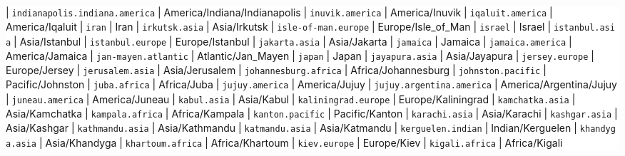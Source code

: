 | `indianapolis.indiana.america` | America/Indiana/Indianapolis
| `inuvik.america` | America/Inuvik
| `iqaluit.america` | America/Iqaluit
| `iran` | Iran
| `irkutsk.asia` | Asia/Irkutsk
| `isle-of-man.europe` | Europe/Isle_of_Man
| `israel` | Israel
| `istanbul.asia` | Asia/Istanbul
| `istanbul.europe` | Europe/Istanbul
| `jakarta.asia` | Asia/Jakarta
| `jamaica` | Jamaica
| `jamaica.america` | America/Jamaica
| `jan-mayen.atlantic` | Atlantic/Jan_Mayen
| `japan` | Japan
| `jayapura.asia` | Asia/Jayapura
| `jersey.europe` | Europe/Jersey
| `jerusalem.asia` | Asia/Jerusalem
| `johannesburg.africa` | Africa/Johannesburg
| `johnston.pacific` | Pacific/Johnston
| `juba.africa` | Africa/Juba
| `jujuy.america` | America/Jujuy
| `jujuy.argentina.america` | America/Argentina/Jujuy
| `juneau.america` | America/Juneau
| `kabul.asia` | Asia/Kabul
| `kaliningrad.europe` | Europe/Kaliningrad
| `kamchatka.asia` | Asia/Kamchatka
| `kampala.africa` | Africa/Kampala
| `kanton.pacific` | Pacific/Kanton
| `karachi.asia` | Asia/Karachi
| `kashgar.asia` | Asia/Kashgar
| `kathmandu.asia` | Asia/Kathmandu
| `katmandu.asia` | Asia/Katmandu
| `kerguelen.indian` | Indian/Kerguelen
| `khandyga.asia` | Asia/Khandyga
| `khartoum.africa` | Africa/Khartoum
| `kiev.europe` | Europe/Kiev
| `kigali.africa` | Africa/Kigali